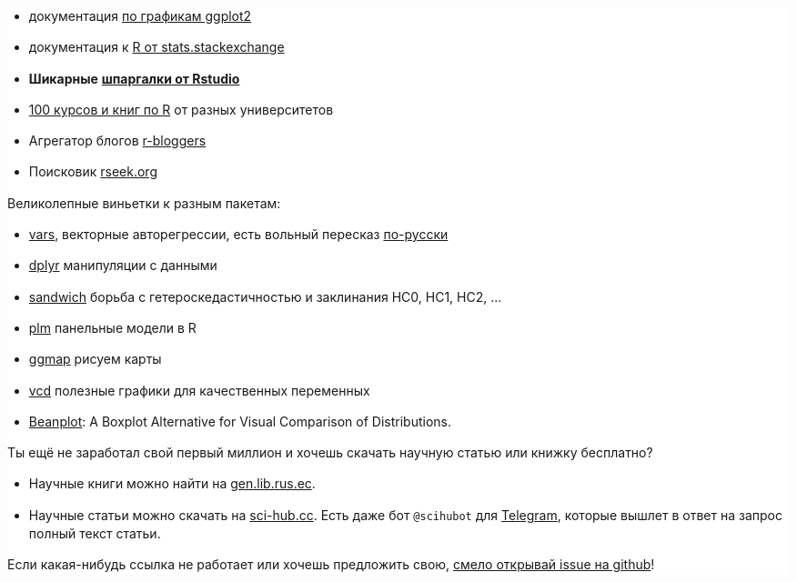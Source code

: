 * документация [по графикам ggplot2](http://docs.ggplot2.org/current/index.html)

* документация к [R от
stats.stackexchange](http://stackoverflow.com/documentation/r/topics)

* **Шикарные** [**шпаргалки от
Rstudio**](https://www.rstudio.com/resources/cheatsheets/)

* [100 курсов и книг по
R](https://pairach.com/2012/02/26/r-tutorials-from-universities-around-the-world/)
от разных университетов

* Агрегатор блогов [r-bloggers](http://r-bloggers.com/)

* Поисковик [rseek.org](http://rseek.org/)


Великолепные виньетки к разным пакетам:

* [vars](http://cran.r-project.org/web/packages/vars/vignettes/vars.pdf),
векторные авторегрессии, есть вольный пересказ
[по-русски](http://rpubs.com/rakhab/9941)

* [dplyr](http://cran.rstudio.com/web/packages/dplyr/vignettes/introduction.html) манипуляции с данными

* [sandwich](http://cran.r-project.org/web/packages/sandwich/vignettes/sandwich.pdf) борьба с гетероскедастичностью и заклинания HC0, HC1, HC2, ...

* [plm](http://cran.r-project.org/web/packages/plm/vignettes/plm.pdf) панельные
модели в R

* [ggmap](http://journal.r-project.org/archive/2013-1/kahle-wickham.pdf) рисуем
карты

* [vcd](http://cran.r-project.org/web/packages/vcd/vignettes/strucplot.pdf)
полезные графики для качественных переменных

* [Beanplot](http://www.jstatsoft.org/v28/c01/paper): A Boxplot Alternative for
Visual Comparison of Distributions.



Ты ещё не заработал свой первый миллион и хочешь скачать научную статью или
книжку бесплатно?

* Научные книги можно найти на [gen.lib.rus.ec](http://gen.lib.rus.ec/).

* Научные статьи можно скачать на [sci-hub.cc](http://sci-hub.cc/). Есть даже
бот `@scihubot` для [Telegram](https://telegram.org/), которые вышлет в ответ на
запрос полный текст статьи.


Если какая-нибудь ссылка не работает или хочешь предложить свою, [смело открывай
issue на github](https://github.com/bdemeshev/r_manual_book/issues)!
